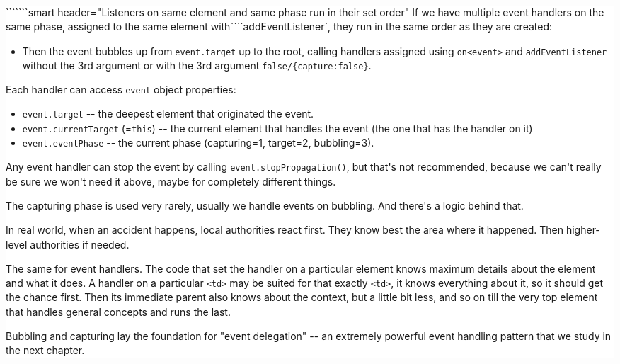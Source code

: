 ```````smart header="Listeners on same element and same phase run in their set order" If we have multiple event handlers on the same phase, assigned to the same element with````addEventListener\`, they run in the same order as they are created:
* Then the event bubbles up from `event.target` up to the root, calling handlers assigned using `on<event>` and `addEventListener` without the 3rd argument or with the 3rd argument `false/{capture:false}`.

Each handler can access `event` object properties:

* `event.target` -- the deepest element that originated the event.
* `event.currentTarget` \(=`this`\) -- the current element that handles the event \(the one that has the handler on it\)
* `event.eventPhase` -- the current phase \(capturing=1, target=2, bubbling=3\).

Any event handler can stop the event by calling `event.stopPropagation()`, but that's not recommended, because we can't really be sure we won't need it above, maybe for completely different things.

The capturing phase is used very rarely, usually we handle events on bubbling. And there's a logic behind that.

In real world, when an accident happens, local authorities react first. They know best the area where it happened. Then higher-level authorities if needed.

The same for event handlers. The code that set the handler on a particular element knows maximum details about the element and what it does. A handler on a particular `<td>` may be suited for that exactly `<td>`, it knows everything about it, so it should get the chance first. Then its immediate parent also knows about the context, but a little bit less, and so on till the very top element that handles general concepts and runs the last.

Bubbling and capturing lay the foundation for "event delegation" -- an extremely powerful event handling pattern that we study in the next chapter.

